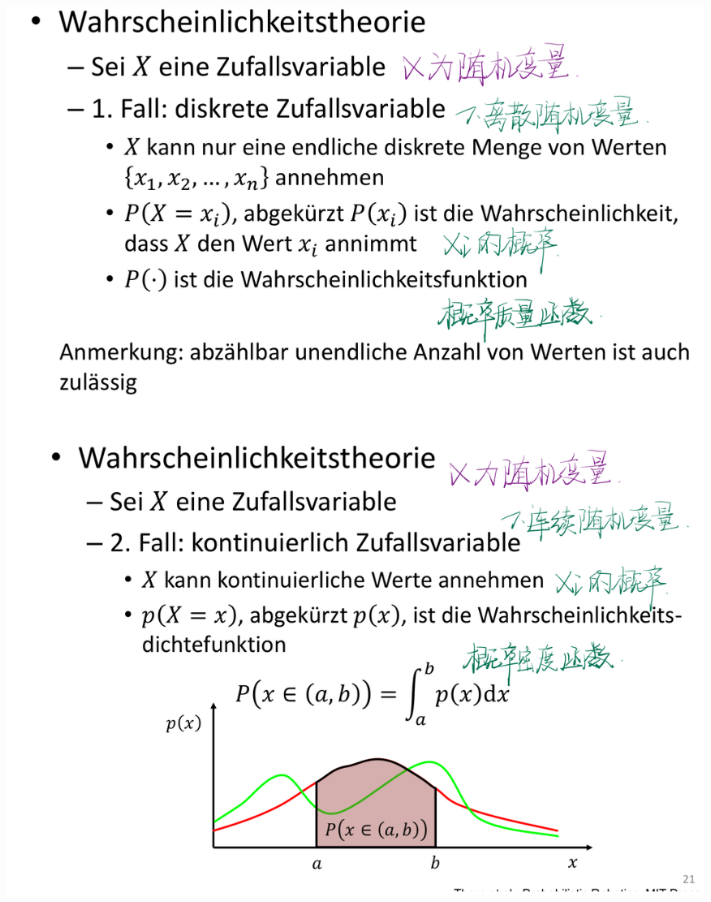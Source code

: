 ![](media/f0674cff7d2955774be86024bead6301.png)  
  
![](media/883fea683775266f2a40001eef12465e.png)  
  